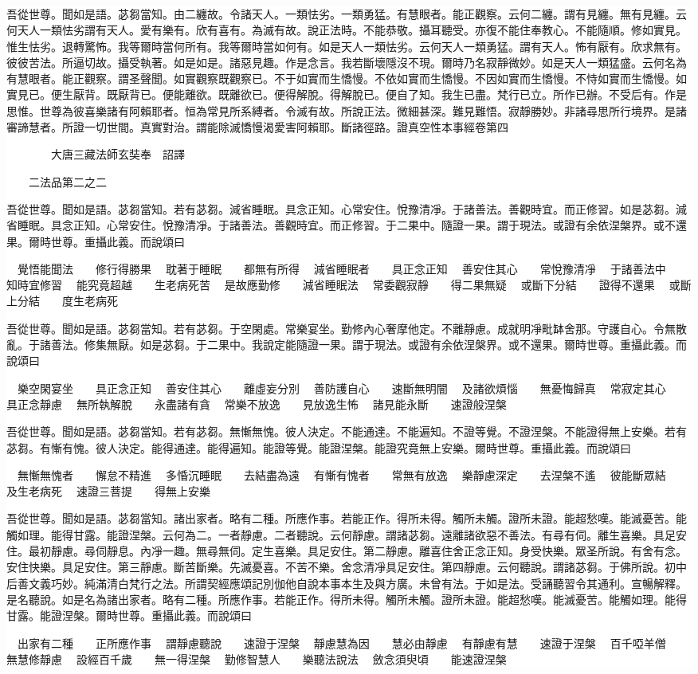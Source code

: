 吾從世尊。聞如是語。苾芻當知。由二纏故。令諸天人。一類怯劣。一類勇猛。有慧眼者。能正觀察。云何二纏。謂有見纏。無有見纏。云何天人一類怯劣謂有天人。愛有樂有。欣有喜有。為滅有故。說正法時。不能恭敬。攝耳聽受。亦復不能住奉教心。不能隨順。修如實見。惟生怯劣。退轉驚怖。我等爾時當何所有。我等爾時當如何有。如是天人一類怯劣。云何天人一類勇猛。謂有天人。怖有厭有。欣求無有。彼彼苦法。所逼切故。攝受執著。如是如是。諸惡見趣。作是念言。我若斷壞隱沒不現。爾時乃名寂靜微妙。如是天人一類猛盛。云何名為有慧眼者。能正觀察。謂圣聲聞。如實觀察既觀察已。不于如實而生憍慢。不依如實而生憍慢。不因如實而生憍慢。不恃如實而生憍慢。如實見已。便生厭背。既厭背已。便能離欲。既離欲已。便得解脫。得解脫已。便自了知。我生已盡。梵行已立。所作已辦。不受后有。作是思惟。世尊為彼喜樂諸有阿賴耶者。恒為常見所系縛者。令滅有故。所說正法。微細甚深。難見難悟。寂靜勝妙。非諸尋思所行境界。是諸審諦慧者。所證一切世間。真實對治。謂能除滅憍慢渴愛害阿賴耶。斷諸徑路。證真空性本事經卷第四

　　　　大唐三藏法師玄奘奉　詔譯


　　二法品第二之二

吾從世尊。聞如是語。苾芻當知。若有苾芻。減省睡眠。具念正知。心常安住。悅豫清凈。于諸善法。善觀時宜。而正修習。如是苾芻。減省睡眠。具念正知。心常安住。悅豫清凈。于諸善法。善觀時宜。而正修習。于二果中。隨證一果。謂于現法。或證有余依涅槃界。或不還果。爾時世尊。重攝此義。而說頌曰

　覺悟能聞法　　修行得勝果
　耽著于睡眠　　都無有所得
　減省睡眠者　　具正念正知
　善安住其心　　常悅豫清凈
　于諸善法中　　知時宜修習
　能究竟超越　　生老病死苦
　是故應勤修　　減省睡眠法
　常委觀寂靜　　得二果無疑
　或斷下分結　　證得不還果
　或斷上分結　　度生老病死　

吾從世尊。聞如是語。苾芻當知。若有苾芻。于空閑處。常樂宴坐。勤修內心奢摩他定。不離靜慮。成就明凈毗缽舍那。守護自心。令無散亂。于諸善法。修集無厭。如是苾芻。于二果中。我說定能隨證一果。謂于現法。或證有余依涅槃界。或不還果。爾時世尊。重攝此義。而說頌曰

　樂空閑宴坐　　具正念正知
　善安住其心　　離虛妄分別
　善防護自心　　速斷無明闇
　及諸欲煩惱　　無憂悔歸真
　常寂定其心　　具正念靜慮
　無所執解脫　　永盡諸有貪
　常樂不放逸　　見放逸生怖
　諸見能永斷　　速證般涅槃　

吾從世尊。聞如是語。苾芻當知。若有苾芻。無慚無愧。彼人決定。不能通達。不能遍知。不證等覺。不證涅槃。不能證得無上安樂。若有苾芻。有慚有愧。彼人決定。能得通達。能得遍知。能證等覺。能證涅槃。能證究竟無上安樂。爾時世尊。重攝此義。而說頌曰

　無慚無愧者　　懈怠不精進
　多惛沉睡眠　　去結盡為遠
　有慚有愧者　　常無有放逸
　樂靜慮深定　　去涅槃不遙
　彼能斷眾結　　及生老病死
　速證三菩提　　得無上安樂　

吾從世尊。聞如是語。苾芻當知。諸出家者。略有二種。所應作事。若能正作。得所未得。觸所未觸。證所未證。能超愁嘆。能滅憂苦。能觸如理。能得甘露。能證涅槃。云何為二。一者靜慮。二者聽說。云何靜慮。謂諸苾芻。遠離諸欲惡不善法。有尋有伺。離生喜樂。具足安住。最初靜慮。尋伺靜息。內凈一趣。無尋無伺。定生喜樂。具足安住。第二靜慮。離喜住舍正念正知。身受快樂。眾圣所說。有舍有念。安住快樂。具足安住。第三靜慮。斷苦斷樂。先滅憂喜。不苦不樂。舍念清凈具足安住。第四靜慮。云何聽說。謂諸苾芻。于佛所說。初中后善文義巧妙。純滿清白梵行之法。所謂契經應頌記別伽他自說本事本生及與方廣。未曾有法。于如是法。受誦聽習令其通利。宣暢解釋。是名聽說。如是名為諸出家者。略有二種。所應作事。若能正作。得所未得。觸所未觸。證所未證。能超愁嘆。能滅憂苦。能觸如理。能得甘露。能證涅槃。爾時世尊。重攝此義。而說頌曰

　出家有二種　　正所應作事
　謂靜慮聽說　　速證于涅槃
　靜慮慧為因　　慧必由靜慮
　有靜慮有慧　　速證于涅槃
　百千啞羊僧　　無慧修靜慮
　設經百千歲　　無一得涅槃
　勤修智慧人　　樂聽法說法
　斂念須臾頃　　能速證涅槃　
